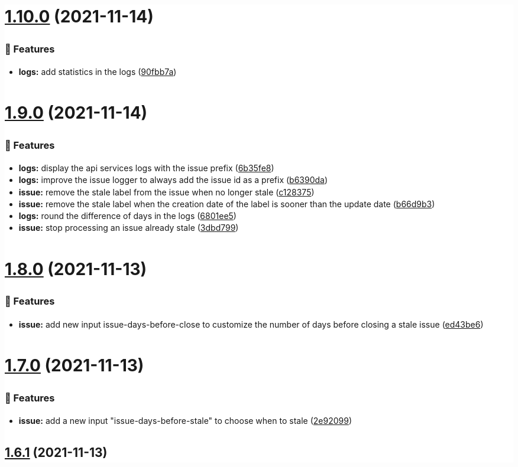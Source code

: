 # [1.10.0](https://github.com/Sonia-corporation/stale/compare/1.9.0...1.10.0) (2021-11-14)


### :rocket: Features

* **logs:** add statistics in the logs ([90fbb7a](https://github.com/Sonia-corporation/stale/commit/90fbb7aa86f381d6152f264e0796cd1cbb453671))

# [1.9.0](https://github.com/Sonia-corporation/stale/compare/1.8.0...1.9.0) (2021-11-14)


### :rocket: Features

* **logs:** display the api services logs with the issue prefix ([6b35fe8](https://github.com/Sonia-corporation/stale/commit/6b35fe8e7a84ed9a64745b7b4657cf843ce0efd0))
* **logs:** improve the issue logger to always add the issue id as a prefix ([b6390da](https://github.com/Sonia-corporation/stale/commit/b6390da9d3dcd924ee92d3df780f595312234c72))
* **issue:** remove the stale label from the issue when no longer stale ([c128375](https://github.com/Sonia-corporation/stale/commit/c128375998ec04299f21a0e4957a5461af83f564))
* **issue:** remove the stale label when the creation date of the label is sooner than the update date ([b66d9b3](https://github.com/Sonia-corporation/stale/commit/b66d9b3e8b3c2fcfbeaaeb4c40379b16ec0fe464))
* **logs:** round the difference of days in the logs ([6801ee5](https://github.com/Sonia-corporation/stale/commit/6801ee5f3f5b94035d6b0ae702bcdc882bd767c7))
* **issue:** stop processing an issue already stale ([3dbd799](https://github.com/Sonia-corporation/stale/commit/3dbd79911c31f414ae0a955f753a9a4705b43905))

# [1.8.0](https://github.com/Sonia-corporation/stale/compare/1.7.0...1.8.0) (2021-11-13)


### :rocket: Features

* **issue:** add new input issue-days-before-close to customize the number of days before closing a stale issue ([ed43be6](https://github.com/Sonia-corporation/stale/commit/ed43be60c281f1e23081f4d46633b4375144a02d))

# [1.7.0](https://github.com/Sonia-corporation/stale/compare/1.6.1...1.7.0) (2021-11-13)


### :rocket: Features

* **issue:** add a new input "issue-days-before-stale" to choose when to stale ([2e92099](https://github.com/Sonia-corporation/stale/commit/2e92099f52fa4e0c90772913b43adca9ed24fcf5))

## [1.6.1](https://github.com/Sonia-corporation/stale/compare/1.6.0...1.6.1) (2021-11-13)
